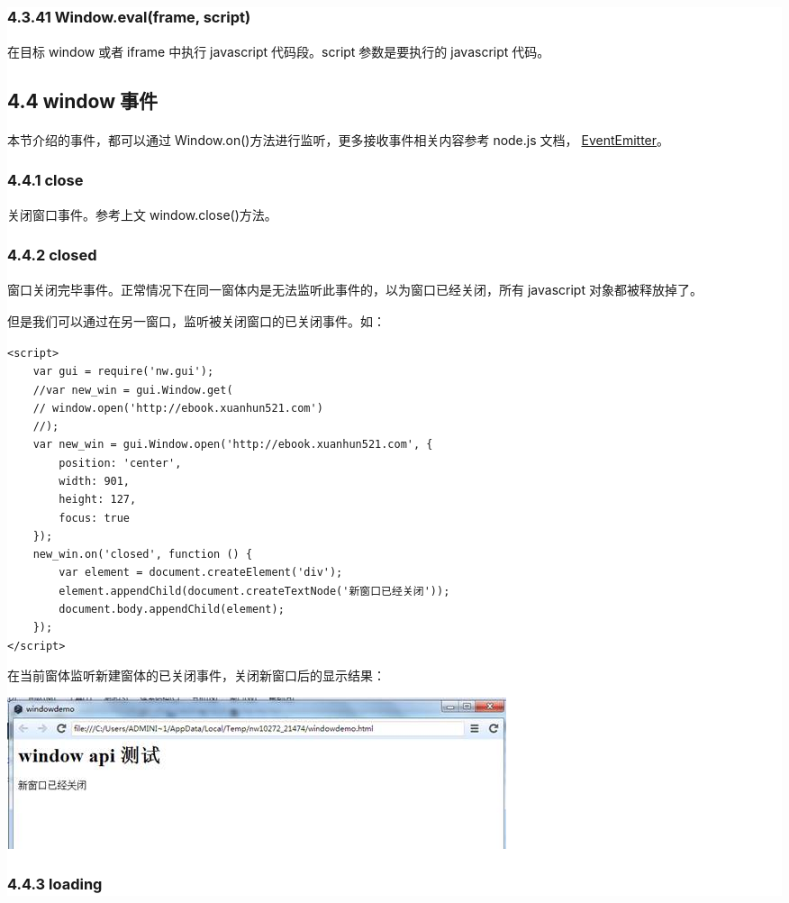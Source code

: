 ### 4.3.41 Window.eval(frame, script)

在目标 window 或者 iframe 中执行 javascript 代码段。script 参数是要执行的 javascript 代码。

## 4.4 window 事件

本节介绍的事件，都可以通过 Window.on()方法进行监听，更多接收事件相关内容参考 node.js 文档， [EventEmitter](http://nodejs.org/api/events.html#events_class_events_eventemitter)。

### 4.4.1 close

关闭窗口事件。参考上文 window.close()方法。

### 4.4.2 closed

窗口关闭完毕事件。正常情况下在同一窗体内是无法监听此事件的，以为窗口已经关闭，所有 javascript 对象都被释放掉了。

但是我们可以通过在另一窗口，监听被关闭窗口的已关闭事件。如：

```
<script>
    var gui = require('nw.gui');
    //var new_win = gui.Window.get(
    // window.open('http://ebook.xuanhun521.com')
    //);
    var new_win = gui.Window.open('http://ebook.xuanhun521.com', {
        position: 'center',
        width: 901,
        height: 127,
        focus: true
    });
    new_win.on('closed', function () {
        var element = document.createElement('div');
        element.appendChild(document.createTextNode('新窗口已经关闭'));
        document.body.appendChild(element);
    });
</script> 
```

在当前窗体监听新建窗体的已关闭事件，关闭新窗口后的显示结果：

![](img/141852441664526.jpg)

### 4.4.3 loading
